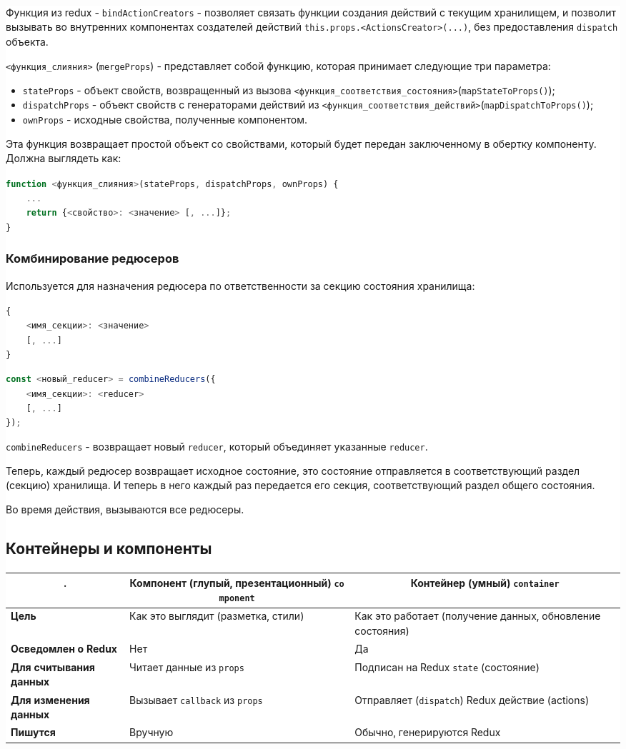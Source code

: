 Функция из redux - `bindActionCreators` - позволяет связать функции создания действий с текущим хранилищем, и позволит вызывать во внутренних компонентах создателей действий `this.props.<ActionsCreator>(...)`, без предоставления `dispatch` объекта.

`<функция_слияния>` (`mergeProps`) - представляет собой функцию, которая принимает следующие три параметра:
- `stateProps` - объект свойств, возвращенный из вызова `<функция_соответствия_состояния>`(`mapStateToProps()`);
- `dispatchProps` - объект свойств с генераторами действий из `<функция_соответствия_действий>`(`mapDispatchToProps()`);
- `ownProps` - исходные свойства, полученные компонентом.

Эта функция возвращает простой объект со свойствами, который будет передан заключенному в обертку компоненту. Должна выглядеть как:
```javascript
function <функция_слияния>(stateProps, dispatchProps, ownProps) {
    ...
    return {<свойство>: <значение> [, ...]};
}
```

### Комбинирование редюсеров

Используется для назначения редюсера по ответственности за секцию состояния хранилища:
```javascript
{
    <имя_секции>: <значение>
    [, ...]
}
```

```javascript
const <новый_reducer> = combineReducers({
    <имя_секции>: <reducer>
    [, ...]
});
```

`combineReducers` - возвращает новый `reducer`, который объединяет указанные `reducer`.

Теперь, каждый редюсер возвращает исходное состояние, это состояние отправляется в соответствующий раздел (секцию) хранилища. И теперь в него каждый раз передается его секция, соответствующий раздел общего состояния.

Во время действия, вызываются все редюсеры.

## Контейнеры и компоненты

.                         | Компонент (глупый, презентационный) `component` | Контейнер (умный) `container`
------------------------- | ----------------------------------------------- | ---
**Цель**                  | Как это выглядит (разметка, стили) | Как это работает (получение данных, обновление состояния)
**Осведомлен о Redux**    | Нет | Да
**Для считывания данных** | Читает данные из `props` | Подписан на Redux `state` (состояние)
**Для изменения данных**  | Вызывает `callback` из `props` | Отправляет (`dispatch`) Redux действие (actions)
**Пишутся**               | Вручную | Обычно, генерируются Redux
